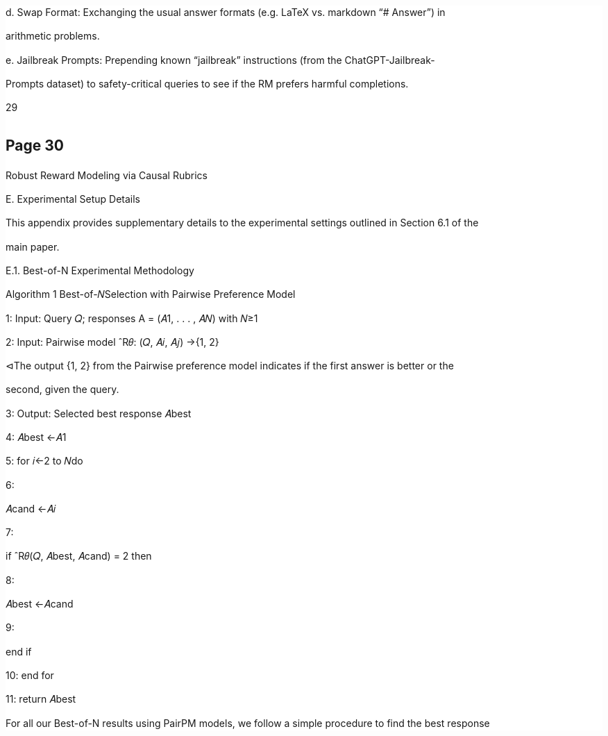 d. Swap Format: Exchanging the usual answer formats (e.g. LaTeX vs. markdown “# Answer”) in

arithmetic problems.

e. Jailbreak Prompts: Prepending known “jailbreak” instructions (from the ChatGPT-Jailbreak-

Prompts dataset) to safety-critical queries to see if the RM prefers harmful completions.

29

## Page 30

Robust Reward Modeling via Causal Rubrics

E. Experimental Setup Details

This appendix provides supplementary details to the experimental settings outlined in Section 6.1 of the

main paper.

E.1. Best-of-N Experimental Methodology

Algorithm 1 Best-of-𝑁Selection with Pairwise Preference Model

1: Input: Query 𝑄; responses A = (𝐴1, . . . , 𝐴𝑁) with 𝑁≥1

2: Input: Pairwise model ˆR𝜃: (𝑄, 𝐴𝑖, 𝐴𝑗) →{1, 2}

⊲The output {1, 2} from the Pairwise preference model indicates if the first answer is better or the

second, given the query.

3: Output: Selected best response 𝐴best

4: 𝐴best ←𝐴1

5: for 𝑖←2 to 𝑁do

6:

𝐴cand ←𝐴𝑖

7:

if ˆR𝜃(𝑄, 𝐴best, 𝐴cand) = 2 then

8:

𝐴best ←𝐴cand

9:

end if

10: end for

11: return 𝐴best

For all our Best-of-N results using PairPM models, we follow a simple procedure to find the best response
